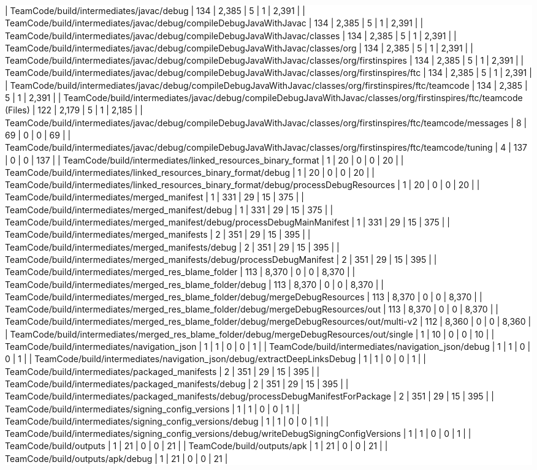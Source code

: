 | TeamCode/build/intermediates/javac/debug | 134 | 2,385 | 5 | 1 | 2,391 |
| TeamCode/build/intermediates/javac/debug/compileDebugJavaWithJavac | 134 | 2,385 | 5 | 1 | 2,391 |
| TeamCode/build/intermediates/javac/debug/compileDebugJavaWithJavac/classes | 134 | 2,385 | 5 | 1 | 2,391 |
| TeamCode/build/intermediates/javac/debug/compileDebugJavaWithJavac/classes/org | 134 | 2,385 | 5 | 1 | 2,391 |
| TeamCode/build/intermediates/javac/debug/compileDebugJavaWithJavac/classes/org/firstinspires | 134 | 2,385 | 5 | 1 | 2,391 |
| TeamCode/build/intermediates/javac/debug/compileDebugJavaWithJavac/classes/org/firstinspires/ftc | 134 | 2,385 | 5 | 1 | 2,391 |
| TeamCode/build/intermediates/javac/debug/compileDebugJavaWithJavac/classes/org/firstinspires/ftc/teamcode | 134 | 2,385 | 5 | 1 | 2,391 |
| TeamCode/build/intermediates/javac/debug/compileDebugJavaWithJavac/classes/org/firstinspires/ftc/teamcode (Files) | 122 | 2,179 | 5 | 1 | 2,185 |
| TeamCode/build/intermediates/javac/debug/compileDebugJavaWithJavac/classes/org/firstinspires/ftc/teamcode/messages | 8 | 69 | 0 | 0 | 69 |
| TeamCode/build/intermediates/javac/debug/compileDebugJavaWithJavac/classes/org/firstinspires/ftc/teamcode/tuning | 4 | 137 | 0 | 0 | 137 |
| TeamCode/build/intermediates/linked_resources_binary_format | 1 | 20 | 0 | 0 | 20 |
| TeamCode/build/intermediates/linked_resources_binary_format/debug | 1 | 20 | 0 | 0 | 20 |
| TeamCode/build/intermediates/linked_resources_binary_format/debug/processDebugResources | 1 | 20 | 0 | 0 | 20 |
| TeamCode/build/intermediates/merged_manifest | 1 | 331 | 29 | 15 | 375 |
| TeamCode/build/intermediates/merged_manifest/debug | 1 | 331 | 29 | 15 | 375 |
| TeamCode/build/intermediates/merged_manifest/debug/processDebugMainManifest | 1 | 331 | 29 | 15 | 375 |
| TeamCode/build/intermediates/merged_manifests | 2 | 351 | 29 | 15 | 395 |
| TeamCode/build/intermediates/merged_manifests/debug | 2 | 351 | 29 | 15 | 395 |
| TeamCode/build/intermediates/merged_manifests/debug/processDebugManifest | 2 | 351 | 29 | 15 | 395 |
| TeamCode/build/intermediates/merged_res_blame_folder | 113 | 8,370 | 0 | 0 | 8,370 |
| TeamCode/build/intermediates/merged_res_blame_folder/debug | 113 | 8,370 | 0 | 0 | 8,370 |
| TeamCode/build/intermediates/merged_res_blame_folder/debug/mergeDebugResources | 113 | 8,370 | 0 | 0 | 8,370 |
| TeamCode/build/intermediates/merged_res_blame_folder/debug/mergeDebugResources/out | 113 | 8,370 | 0 | 0 | 8,370 |
| TeamCode/build/intermediates/merged_res_blame_folder/debug/mergeDebugResources/out/multi-v2 | 112 | 8,360 | 0 | 0 | 8,360 |
| TeamCode/build/intermediates/merged_res_blame_folder/debug/mergeDebugResources/out/single | 1 | 10 | 0 | 0 | 10 |
| TeamCode/build/intermediates/navigation_json | 1 | 1 | 0 | 0 | 1 |
| TeamCode/build/intermediates/navigation_json/debug | 1 | 1 | 0 | 0 | 1 |
| TeamCode/build/intermediates/navigation_json/debug/extractDeepLinksDebug | 1 | 1 | 0 | 0 | 1 |
| TeamCode/build/intermediates/packaged_manifests | 2 | 351 | 29 | 15 | 395 |
| TeamCode/build/intermediates/packaged_manifests/debug | 2 | 351 | 29 | 15 | 395 |
| TeamCode/build/intermediates/packaged_manifests/debug/processDebugManifestForPackage | 2 | 351 | 29 | 15 | 395 |
| TeamCode/build/intermediates/signing_config_versions | 1 | 1 | 0 | 0 | 1 |
| TeamCode/build/intermediates/signing_config_versions/debug | 1 | 1 | 0 | 0 | 1 |
| TeamCode/build/intermediates/signing_config_versions/debug/writeDebugSigningConfigVersions | 1 | 1 | 0 | 0 | 1 |
| TeamCode/build/outputs | 1 | 21 | 0 | 0 | 21 |
| TeamCode/build/outputs/apk | 1 | 21 | 0 | 0 | 21 |
| TeamCode/build/outputs/apk/debug | 1 | 21 | 0 | 0 | 21 |